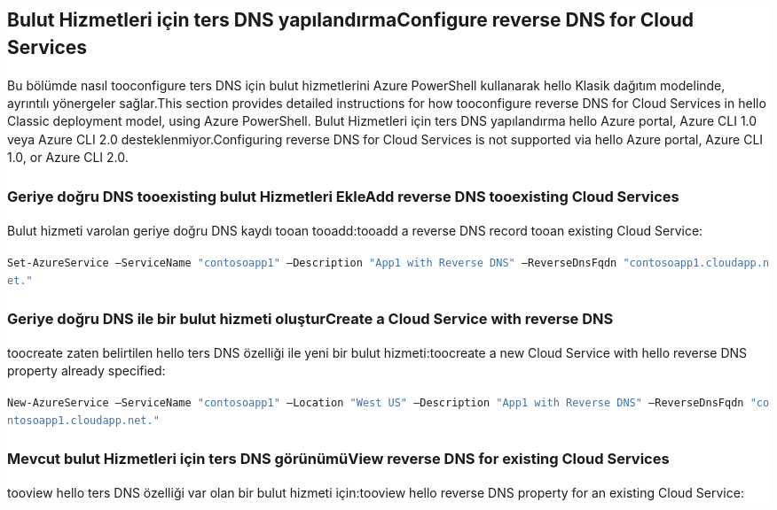 ## <a name="configure-reverse-dns-for-cloud-services"></a><span data-ttu-id="d9e8e-159">Bulut Hizmetleri için ters DNS yapılandırma</span><span class="sxs-lookup"><span data-stu-id="d9e8e-159">Configure reverse DNS for Cloud Services</span></span>

<span data-ttu-id="d9e8e-160">Bu bölümde nasıl tooconfigure ters DNS için bulut hizmetlerini Azure PowerShell kullanarak hello Klasik dağıtım modelinde, ayrıntılı yönergeler sağlar.</span><span class="sxs-lookup"><span data-stu-id="d9e8e-160">This section provides detailed instructions for how tooconfigure reverse DNS for Cloud Services in hello Classic deployment model, using Azure PowerShell.</span></span> <span data-ttu-id="d9e8e-161">Bulut Hizmetleri için ters DNS yapılandırma hello Azure portal, Azure CLI 1.0 veya Azure CLI 2.0 desteklenmiyor.</span><span class="sxs-lookup"><span data-stu-id="d9e8e-161">Configuring reverse DNS for Cloud Services is not supported via hello Azure portal, Azure CLI 1.0, or Azure CLI 2.0.</span></span>

### <a name="add-reverse-dns-tooexisting-cloud-services"></a><span data-ttu-id="d9e8e-162">Geriye doğru DNS tooexisting bulut Hizmetleri Ekle</span><span class="sxs-lookup"><span data-stu-id="d9e8e-162">Add reverse DNS tooexisting Cloud Services</span></span>

<span data-ttu-id="d9e8e-163">Bulut hizmeti varolan geriye doğru DNS kaydı tooan tooadd:</span><span class="sxs-lookup"><span data-stu-id="d9e8e-163">tooadd a reverse DNS record tooan existing Cloud Service:</span></span>

```powershell
Set-AzureService –ServiceName "contosoapp1" –Description "App1 with Reverse DNS" –ReverseDnsFqdn "contosoapp1.cloudapp.net."
```

### <a name="create-a-cloud-service-with-reverse-dns"></a><span data-ttu-id="d9e8e-164">Geriye doğru DNS ile bir bulut hizmeti oluştur</span><span class="sxs-lookup"><span data-stu-id="d9e8e-164">Create a Cloud Service with reverse DNS</span></span>

<span data-ttu-id="d9e8e-165">toocreate zaten belirtilen hello ters DNS özelliği ile yeni bir bulut hizmeti:</span><span class="sxs-lookup"><span data-stu-id="d9e8e-165">toocreate a new Cloud Service with hello reverse DNS property already specified:</span></span>

```powershell
New-AzureService –ServiceName "contosoapp1" –Location "West US" –Description "App1 with Reverse DNS" –ReverseDnsFqdn "contosoapp1.cloudapp.net."
```

### <a name="view-reverse-dns-for-existing-cloud-services"></a><span data-ttu-id="d9e8e-166">Mevcut bulut Hizmetleri için ters DNS görünümü</span><span class="sxs-lookup"><span data-stu-id="d9e8e-166">View reverse DNS for existing Cloud Services</span></span>

<span data-ttu-id="d9e8e-167">tooview hello ters DNS özelliği var olan bir bulut hizmeti için:</span><span class="sxs-lookup"><span data-stu-id="d9e8e-167">tooview hello reverse DNS property for an existing Cloud Service:</span></span>
